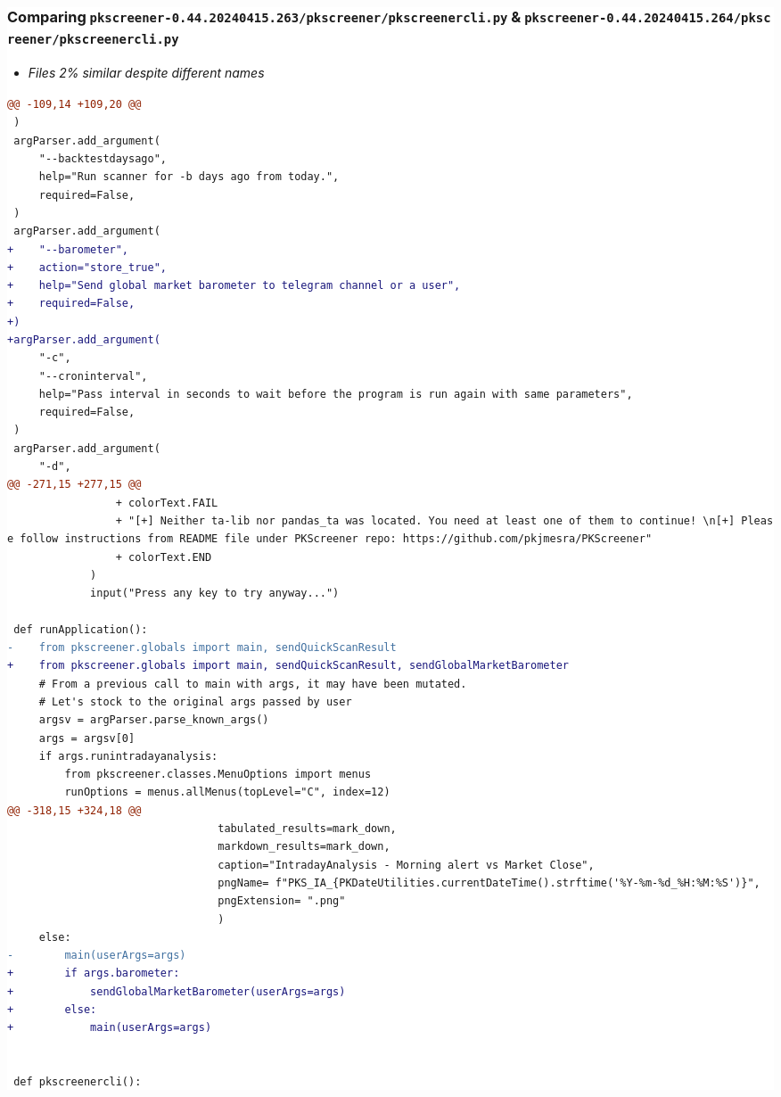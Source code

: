 ### Comparing `pkscreener-0.44.20240415.263/pkscreener/pkscreenercli.py` & `pkscreener-0.44.20240415.264/pkscreener/pkscreenercli.py`

 * *Files 2% similar despite different names*

```diff
@@ -109,14 +109,20 @@
 )
 argParser.add_argument(
     "--backtestdaysago",
     help="Run scanner for -b days ago from today.",
     required=False,
 )
 argParser.add_argument(
+    "--barometer",
+    action="store_true",
+    help="Send global market barometer to telegram channel or a user",
+    required=False,
+)
+argParser.add_argument(
     "-c",
     "--croninterval",
     help="Pass interval in seconds to wait before the program is run again with same parameters",
     required=False,
 )
 argParser.add_argument(
     "-d",
@@ -271,15 +277,15 @@
                 + colorText.FAIL
                 + "[+] Neither ta-lib nor pandas_ta was located. You need at least one of them to continue! \n[+] Please follow instructions from README file under PKScreener repo: https://github.com/pkjmesra/PKScreener"
                 + colorText.END
             )
             input("Press any key to try anyway...")
 
 def runApplication():
-    from pkscreener.globals import main, sendQuickScanResult
+    from pkscreener.globals import main, sendQuickScanResult, sendGlobalMarketBarometer
     # From a previous call to main with args, it may have been mutated.
     # Let's stock to the original args passed by user
     argsv = argParser.parse_known_args()
     args = argsv[0]
     if args.runintradayanalysis:
         from pkscreener.classes.MenuOptions import menus
         runOptions = menus.allMenus(topLevel="C", index=12)
@@ -318,15 +324,18 @@
                                 tabulated_results=mark_down,
                                 markdown_results=mark_down,
                                 caption="IntradayAnalysis - Morning alert vs Market Close",
                                 pngName= f"PKS_IA_{PKDateUtilities.currentDateTime().strftime('%Y-%m-%d_%H:%M:%S')}",
                                 pngExtension= ".png"
                                 )
     else:
-        main(userArgs=args)
+        if args.barometer:
+            sendGlobalMarketBarometer(userArgs=args)
+        else:
+            main(userArgs=args)
 
 
 def pkscreenercli():
```

 [MADE-IN-INDIA-badge]: https://img.shields.io/badge/MADE%20WITH%20%E2%9D%A4%20IN-INDIA-orange
 [MADE-IN-INDIA]: https://en.wikipedia.org/wiki/India
 [Windows-badge]: https://img.shields.io/badge/Windows-0078D6?logo=windows&logoColor=white
 [Linux-badge]: https://img.shields.io/badge/Linux-FCC624?logo=linux&logoColor=black
 [Mac OS-badge]: https://img.shields.io/badge/mac%20os-D3D3D3?logo=apple&logoColor=000000
 [GitHub release (latest by date)-badge]: https://img.shields.io/github/v/release/pkjmesra/PKScreener
 [GitHub release (latest by date)]: https://github.com/pkjmesra/PKScreener/releases/latest
 [pypi-badge]: https://img.shields.io/pypi/v/pkscreener.svg?style=flat-square
 [pypi]: https://pypi.python.org/pypi/pkscreener
 [wheel-badge]: https://img.shields.io/pypi/wheel/pkscreener.svg?style=flat-square
 [GitHub all releases]: https://img.shields.io/github/downloads/pkjmesra/PKScreener/total?color=Green&label=Downloads&style=for-the-badge
 [License-badge]: https://img.shields.io/github/license/pkjmesra/PKScreener?style=for-the-badge
 [MADE-IN-INDIA-badge]: https://img.shields.io/badge/MADE%20WITH%20%E2%9D%A4%20IN-INDIA-orange
 [MADE-IN-INDIA]: https://en.wikipedia.org/wiki/India
 [Windows-badge]: https://img.shields.io/badge/Windows-0078D6?logo=windows&logoColor=white
 [Linux-badge]: https://img.shields.io/badge/Linux-FCC624?logo=linux&logoColor=black
 [Mac OS-badge]: https://img.shields.io/badge/mac%20os-D3D3D3?logo=apple&logoColor=000000
 [GitHub release (latest by date)-badge]: https://img.shields.io/github/v/release/pkjmesra/PKScreener
 [GitHub release (latest by date)]: https://github.com/pkjmesra/PKScreener/releases/latest
 [pypi-badge]: https://img.shields.io/pypi/v/pkscreener.svg?style=flat-square
 [pypi]: https://pypi.python.org/pypi/pkscreener
 [wheel-badge]: https://img.shields.io/pypi/wheel/pkscreener.svg?style=flat-square
 [GitHub all releases]: https://img.shields.io/github/downloads/pkjmesra/PKScreener/total?color=Green&label=Downloads&style=for-the-badge
 [License-badge]: https://img.shields.io/github/license/pkjmesra/PKScreener?style=for-the-badge
 [MADE-IN-INDIA-badge]: https://img.shields.io/badge/MADE%20WITH%20%E2%9D%A4%20IN-INDIA-orange
 [MADE-IN-INDIA]: https://en.wikipedia.org/wiki/India
 [Windows-badge]: https://img.shields.io/badge/Windows-0078D6?logo=windows&logoColor=white
 [Linux-badge]: https://img.shields.io/badge/Linux-FCC624?logo=linux&logoColor=black
 [Mac OS-badge]: https://img.shields.io/badge/mac%20os-D3D3D3?logo=apple&logoColor=000000
 [GitHub release (latest by date)-badge]: https://img.shields.io/github/v/release/pkjmesra/PKScreener
 [GitHub release (latest by date)]: https://github.com/pkjmesra/PKScreener/releases/latest
 [pypi-badge]: https://img.shields.io/pypi/v/pkscreener.svg?style=flat-square
 [pypi]: https://pypi.python.org/pypi/pkscreener
 [wheel-badge]: https://img.shields.io/pypi/wheel/pkscreener.svg?style=flat-square
 [GitHub all releases]: https://img.shields.io/github/downloads/pkjmesra/PKScreener/total?color=Green&label=Downloads&style=for-the-badge
 [License-badge]: https://img.shields.io/github/license/pkjmesra/PKScreener?style=for-the-badge